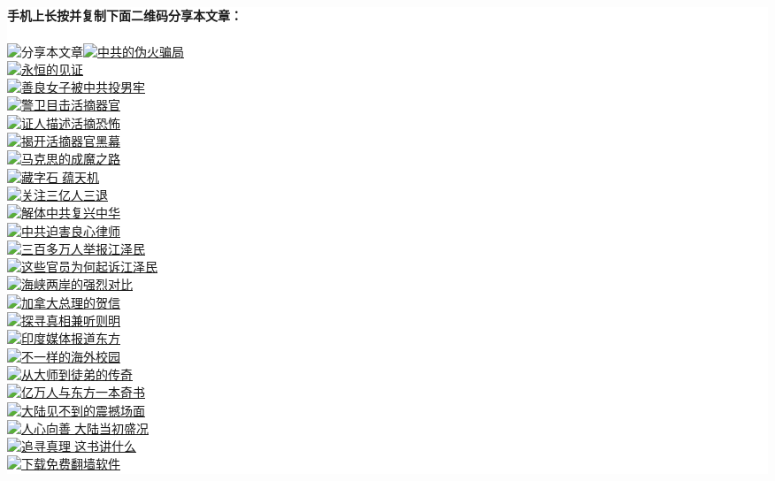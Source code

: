 <strong>手机上长按并复制下面二维码分享本文章：</strong><br><br><img src="https://chart.apis.google.com/chart?cht=qr&chs=240x240&choe=UTF-8&chld=M|2&chl=https://github.com/tpkuht317/djy/blob/master/gb/4/3/6/n480070.md%231" title="分享本文章"></td><td VALIGN=TOP><a href="https://github.com/tpkuht317/djy/blob/master/gb/16/1/21/n4622075.md?dfh#1" target="_blank"><img src="https://raw.githubusercontent.com/tpkuht317/djy/master/gb/300/wei-f1.jpg" title="中共的伪火骗局"  alt="中共的伪火骗局"></a><br><a href="https://github.com/tpkuht317/www/blob/master/README.md?dfh#9" target="_blank"><img src="https://raw.githubusercontent.com/tpkuht317/djy/master/gb/300/yong-h.jpg" title="永恒的见证"  alt="永恒的见证"></a><br><a href="https://github.com/tpkuht317/djy/blob/master/gb/13/9/29/n3974789.md?dfh#1" target="_blank"><img src="https://raw.githubusercontent.com/tpkuht317/djy/master/gb/300/shang-lnz.jpg" title="善良女子被中共投男牢"  alt="善良女子被中共投男牢"></a><br><a href="https://github.com/tpkuht317/djy/blob/master/gb/16/3/16/n4663449.md?dfh#1" target="_blank"><img src="https://raw.githubusercontent.com/tpkuht317/djy/master/gb/300/huo-z3.jpg" title="警卫目击活摘器官"  alt="警卫目击活摘器官"></a><br><a href="https://github.com/tpkuht317/djy/blob/master/gb/16/8/7/n8177641.md?dfh#1" target="_blank"><img src="https://raw.githubusercontent.com/tpkuht317/djy/master/gb/300/huo-z4.jpg" title="证人描述活摘恐怖"  alt="证人描述活摘恐怖"></a><br><a href="https://github.com/tpkuht317/djy/blob/master/gb/10/4/19/n2881569.md?dfh#1" target="_blank"><img src="https://raw.githubusercontent.com/tpkuht317/djy/master/gb/300/huo-z1.jpg" title="揭开活摘器官黑幕"  alt="揭开活摘器官黑幕"></a><br><a href="https://github.com/tpkuht317/djy/blob/master/gb/10/11/7/n3077476.md?dfh#1" target="_blank"><img src="https://raw.githubusercontent.com/tpkuht317/djy/master/gb/300/ma-ks.jpg" title="马克思的成魔之路"  alt="马克思的成魔之路"></a><br><a href="https://github.com/tpkuht317/djy/blob/master/gb/14/6/9/n4173977.md?dfh#1" target="_blank"><img src="https://raw.githubusercontent.com/tpkuht317/djy/master/gb/300/chang-zs.jpg" title="藏字石 蕴天机"  alt="藏字石 蕴天机"></a><br><a href="https://github.com/tpkuht317/djy/blob/master/gb/18/5/10/n10381511.md?dfh#1" target="_blank"><img src="https://raw.githubusercontent.com/tpkuht317/djy/master/gb/300/st1.jpg" title="关注三亿人三退"  alt="关注三亿人三退"></a><br><a href="https://github.com/tpkuht317/djy/blob/master/gb/18/3/21/n10237682.md?dfh#1" target="_blank"><img src="https://raw.githubusercontent.com/tpkuht317/djy/master/gb/300/jie-t.jpg" title="解体中共复兴中华"  alt="解体中共复兴中华"></a><br><a href="https://github.com/tpkuht317/djy/blob/master/gb/9/2/9/n2422991.md?dfh#1" target="_blank"><img src="https://raw.githubusercontent.com/tpkuht317/djy/master/gb/300/gao-zs.jpg" title="中共迫害良心律师"  alt="中共迫害良心律师"></a><br><a href="https://github.com/tpkuht317/djy/blob/master/gb/18/12/9/n10900044.md?dfh#1" target="_blank"><img src="https://raw.githubusercontent.com/tpkuht317/djy/master/gb/300/sj1.jpg" title="三百多万人举报江泽民"  alt="三百多万人举报江泽民"></a><br><a href="https://github.com/tpkuht317/djy/blob/master/gb/18/8/28/n10672014.md?dfh#1" target="_blank"><img src="https://raw.githubusercontent.com/tpkuht317/djy/master/gb/300/sj2.jpg" title="这些官员为何起诉江泽民"  alt="这些官员为何起诉江泽民"></a><br><a href="https://github.com/tpkuht317/djy/blob/master/gb/8/12/18/n2367165.md?dfh#1" target="_blank"><img src="https://raw.githubusercontent.com/tpkuht317/djy/master/gb/300/liangan.jpg" title="海峡两岸的强烈对比"  alt="海峡两岸的强烈对比"></a><br><a href="https://github.com/tpkuht317/djy/blob/master/gb/15/12/10/n4593139.md?dfh#1" target="_blank"><img src="https://raw.githubusercontent.com/tpkuht317/djy/master/gb/300/jia-ndzl.jpg" title="加拿大总理的贺信"  alt="加拿大总理的贺信"></a><br><a href="https://github.com/tpkuht317/djy/blob/master/gb/11/6/17/n3289382.md?dfh#1" target="_blank"><img src="https://raw.githubusercontent.com/tpkuht317/djy/master/gb/300/xiao-wd.jpg" title="探寻真相兼听则明"  alt="探寻真相兼听则明"></a><br><a href="https://github.com/tpkuht317/djy/blob/master/gb/18/10/27/n10812623.md?dfh#1" target="_blank"><img src="https://raw.githubusercontent.com/tpkuht317/djy/master/gb/300/yindu.jpg" title="印度媒体报道东方"  alt="印度媒体报道东方"></a><br><a href="https://github.com/tpkuht317/djy/blob/master/gb/18/6/9/n10469652.md?dfh#1" target="_blank"><img src="https://raw.githubusercontent.com/tpkuht317/djy/master/gb/300/xie-j.jpg" title="不一样的海外校园"  alt="不一样的海外校园"></a><br><a href="https://github.com/tpkuht317/djy/blob/master/gb/7/4/5/n1669415.md?dfh#1" target="_blank"><img src="https://raw.githubusercontent.com/tpkuht317/djy/master/gb/300/li-up.jpg" title="从大师到徒弟的传奇"  alt="从大师到徒弟的传奇"></a><br><a href="https://github.com/tpkuht317/djy/blob/master/gb/17/5/26/n9191512.md?dfh#1" target="_blank"><img src="https://raw.githubusercontent.com/tpkuht317/djy/master/gb/300/zfl2.jpg" title="亿万人与东方一本奇书"  alt="亿万人与东方一本奇书"></a><br><a href="https://github.com/tpkuht317/djy/blob/master/gb/13/11/27/n4020290.md?dfh#1" target="_blank"><img src="https://raw.githubusercontent.com/tpkuht317/djy/master/gb/300/zhen-h.jpg" title="大陆见不到的震撼场面"  alt="大陆见不到的震撼场面"></a><br><a href="https://github.com/tpkuht317/djy/blob/master/gb/15/7/17/n4482910.md?dfh#1" target="_blank"><img src="https://raw.githubusercontent.com/tpkuht317/djy/master/gb/300/dalu-sk.jpg" title="人心向善 大陆当初盛况"  alt="人心向善 大陆当初盛况"></a><br><a href="https://github.com/tpkuht317/djy/blob/master/gb/19/1/5/n10955468.md?dfh#1" target="_blank"><img src="https://raw.githubusercontent.com/tpkuht317/djy/master/gb/300/zfl1.jpg" title="追寻真理 这书讲什么"  alt="追寻真理 这书讲什么"></a><br><a href="https://github.com/tpkuht317/www/blob/master/README.md?dfh#1" target="_blank"><img src="https://raw.githubusercontent.com/tpkuht317/djy/master/gb/300/fq1.jpg" title="下载免费翻墙软件"  alt="下载免费翻墙软件"></a><br></td></tr></table>

